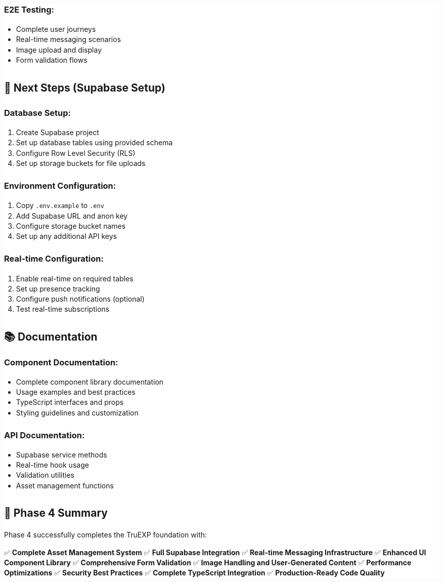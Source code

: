 ### E2E Testing:
- Complete user journeys
- Real-time messaging scenarios
- Image upload and display
- Form validation flows

## 🔄 Next Steps (Supabase Setup)

### Database Setup:
1. Create Supabase project
2. Set up database tables using provided schema
3. Configure Row Level Security (RLS)
4. Set up storage buckets for file uploads

### Environment Configuration:
1. Copy `.env.example` to `.env`
2. Add Supabase URL and anon key
3. Configure storage bucket names
4. Set up any additional API keys

### Real-time Configuration:
1. Enable real-time on required tables
2. Set up presence tracking
3. Configure push notifications (optional)
4. Test real-time subscriptions

## 📚 Documentation

### Component Documentation:
- Complete component library documentation
- Usage examples and best practices
- TypeScript interfaces and props
- Styling guidelines and customization

### API Documentation:
- Supabase service methods
- Real-time hook usage
- Validation utilities
- Asset management functions

## 🎉 Phase 4 Summary

Phase 4 successfully completes the TruEXP foundation with:

✅ **Complete Asset Management System**
✅ **Full Supabase Integration**
✅ **Real-time Messaging Infrastructure**
✅ **Enhanced UI Component Library**
✅ **Comprehensive Form Validation**
✅ **Image Handling and User-Generated Content**
✅ **Performance Optimizations**
✅ **Security Best Practices**
✅ **Complete TypeScript Integration**
✅ **Production-Ready Code Quality**
